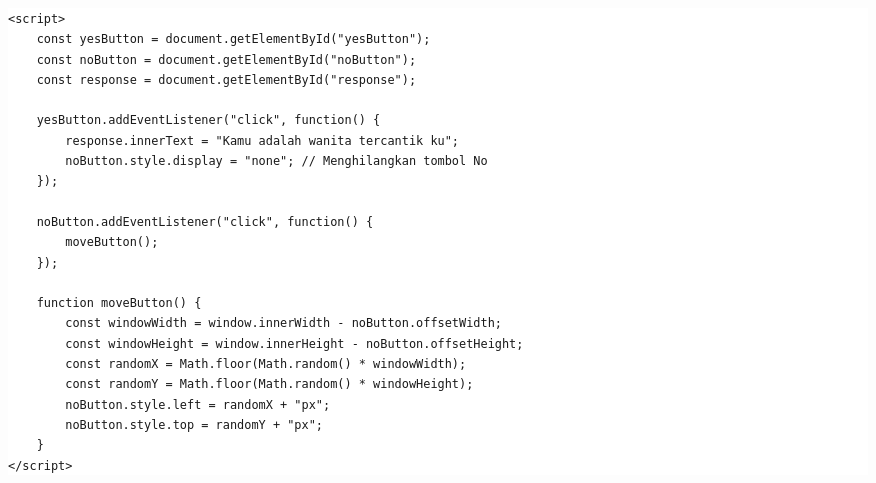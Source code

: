     <script>
        const yesButton = document.getElementById("yesButton");
        const noButton = document.getElementById("noButton");
        const response = document.getElementById("response");

        yesButton.addEventListener("click", function() {
            response.innerText = "Kamu adalah wanita tercantik ku";
            noButton.style.display = "none"; // Menghilangkan tombol No
        });

        noButton.addEventListener("click", function() {
            moveButton();
        });

        function moveButton() {
            const windowWidth = window.innerWidth - noButton.offsetWidth;
            const windowHeight = window.innerHeight - noButton.offsetHeight;
            const randomX = Math.floor(Math.random() * windowWidth);
            const randomY = Math.floor(Math.random() * windowHeight);
            noButton.style.left = randomX + "px";
            noButton.style.top = randomY + "px";
        }
    </script>
</body>
</html>
